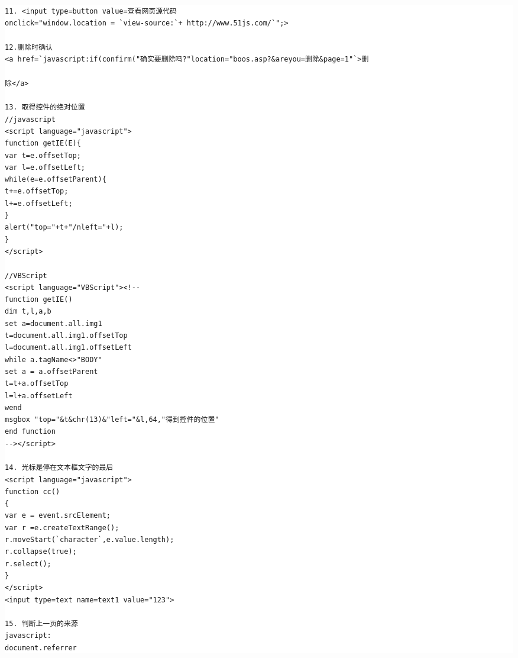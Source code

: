 	11. <input type=button value=查看网页源代码 
	onclick="window.location = `view-source:`+ http://www.51js.com/`";>
	 
	12.删除时确认
	<a href=`javascript:if(confirm("确实要删除吗?"location="boos.asp?&areyou=删除&page=1"`>删
	 
	除</a> 
	 
	13. 取得控件的绝对位置
	//javascript
	<script language="javascript">
	function getIE(E){
	var t=e.offsetTop;
	var l=e.offsetLeft;
	while(e=e.offsetParent){
	t+=e.offsetTop;
	l+=e.offsetLeft;
	}
	alert("top="+t+"/nleft="+l);
	}
	</script>
	 
	//VBScript
	<script language="VBScript"><!--
	function getIE()
	dim t,l,a,b
	set a=document.all.img1
	t=document.all.img1.offsetTop
	l=document.all.img1.offsetLeft
	while a.tagName<>"BODY"
	set a = a.offsetParent
	t=t+a.offsetTop
	l=l+a.offsetLeft
	wend
	msgbox "top="&t&chr(13)&"left="&l,64,"得到控件的位置"
	end function
	--></script>
	 
	14. 光标是停在文本框文字的最后
	<script language="javascript">
	function cc()
	{
	var e = event.srcElement;
	var r =e.createTextRange();
	r.moveStart(`character`,e.value.length);
	r.collapse(true);
	r.select();
	}
	</script>
	<input type=text name=text1 value="123">
	 
	15. 判断上一页的来源
	javascript:
	document.referrer
	 